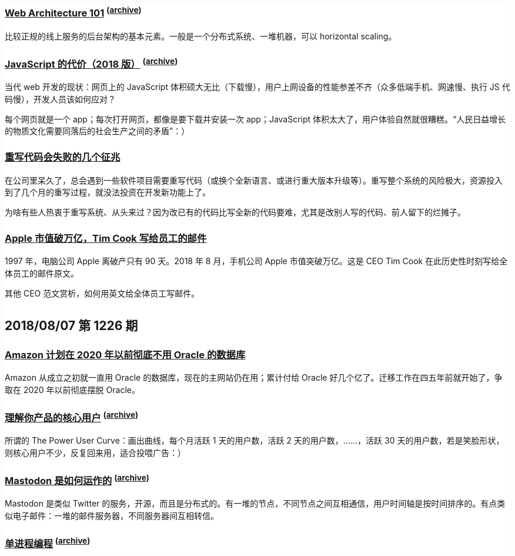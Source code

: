 ### [Web Architecture 101](https://engineering.videoblocks.com/web-architecture-101-a3224e126947) <sup>([archive](https://archive.md/20210224104119/https://engineering.videoblocks.com/web-architecture-101-a3224e126947))</sup>

比较正规的线上服务的后台架构的基本元素。一般是一个分布式系统、一堆机器，可以 horizontal scaling。

### [JavaScript 的代价（2018 版）](https://medium.com/@addyosmani/the-cost-of-javascript-in-2018-7d8950fbb5d4) <sup>([archive](https://archive.md/20200418090236/https://medium.com/@addyosmani/the-cost-of-javascript-in-2018-7d8950fbb5d4))</sup>

当代 web 开发的现状：网页上的 JavaScript 体积硕大无比（下载慢），用户上网设备的性能参差不齐（众多低端手机、网速慢、执行 JS 代码慢），开发人员该如何应对？

每个网页就是一个 app；每次打开网页，都像是要下载并安装一次 app；JavaScript 体积太大了，用户体验自然就很糟糕。“人民日益增长的物质文化需要同落后的社会生产之间的矛盾”：）

### [重写代码会失败的几个征兆](https://www.pkc.io/blog/five-red-flags-signaling-your-rebuild-will-fail/)

在公司里呆久了，总会遇到一些软件项目需要重写代码（或换个全新语言、或进行重大版本升级等）。重写整个系统的风险极大，资源投入到了几个月的重写过程，就没法投资在开发新功能上了。

为啥有些人热衷于重写系统、从头来过？因为改已有的代码比写全新的代码要难，尤其是改别人写的代码、前人留下的烂摊子。

### [Apple 市值破万亿，Tim Cook 写给员工的邮件](https://www.buzzfeednews.com/article/johnpaczkowski/read-tim-cooks-email-to-employees-about-apples-1-trillion)

1997 年，电脑公司 Apple 离破产只有 90 天。2018 年 8 月，手机公司 Apple 市值突破万亿。这是 CEO Tim Cook 在此历史性时刻写给全体员工的邮件原文。

其他 CEO 范文赏析，如何用英文给全体员工写邮件。

## 2018/08/07 第 1226 期

### [Amazon 计划在 2020 年以前彻底不用 Oracle 的数据库](https://www.cnbc.com/2018/08/01/amazon-plans-to-move-off-oracle-software-by-early-2020.html)

Amazon 从成立之初就一直用 Oracle 的数据库，现在的主网站仍在用；累计付给 Oracle 好几个亿了。迁移工作在四五年前就开始了，争取在 2020 年以前彻底摆脱 Oracle。

### [理解你产品的核心用户](https://andrewchen.co/power-user-curve/) <sup>([archive](https://archive.md/20190123134220/https://andrewchen.co/power-user-curve/))</sup>

所谓的 The Power User Curve：画出曲线，每个月活跃 1 天的用户数，活跃 2 天的用户数，……，活跃 30 天的用户数，若是笑脸形状，则核心用户不少，反复回来用，适合投喂广告：）

### [Mastodon 是如何运作的](https://kevq.uk/how-does-mastodon-work/) <sup>([archive](https://archive.md/20200611122604/https://kevq.uk/how-does-mastodon-work/))</sup>

Mastodon 是类似 Twitter 的服务，开源，而且是分布式的。有一堆的节点，不同节点之间互相通信，用户时间轴是按时间排序的。有点类似电子邮件：一堆的邮件服务器，不同服务器间互相转信。

### [单进程编程](https://crawshaw.io/blog/one-process-programming-notes) <sup>([archive](https://archive.md/20221213133709/https://crawshaw.io/blog/one-process-programming-notes))</sup>
